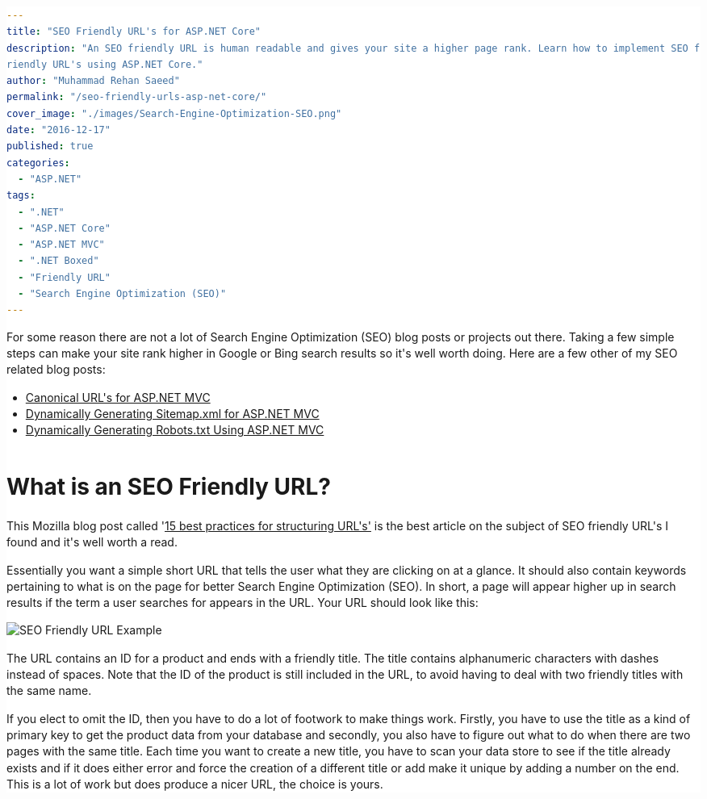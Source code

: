 ```yaml
---
title: "SEO Friendly URL's for ASP.NET Core"
description: "An SEO friendly URL is human readable and gives your site a higher page rank. Learn how to implement SEO friendly URL's using ASP.NET Core."
author: "Muhammad Rehan Saeed"
permalink: "/seo-friendly-urls-asp-net-core/"
cover_image: "./images/Search-Engine-Optimization-SEO.png"
date: "2016-12-17"
published: true
categories:
  - "ASP.NET"
tags:
  - ".NET"
  - "ASP.NET Core"
  - "ASP.NET MVC"
  - ".NET Boxed"
  - "Friendly URL"
  - "Search Engine Optimization (SEO)"
---
```


For some reason there are not a lot of Search Engine Optimization (SEO) blog posts or projects out there. Taking a few simple steps can make your site rank higher in Google or Bing search results so it's well worth doing. Here are a few other of my SEO related blog posts:

- [Canonical URL's for ASP.NET MVC](http://rehansaeed.com/canonical-urls-for-asp-net-mvc/)
- [Dynamically Generating Sitemap.xml for ASP.NET MVC](http://rehansaeed.com/dynamically-generating-sitemap-xml-for-asp-net-mvc/)
- [Dynamically Generating Robots.txt Using ASP.NET MVC](http://rehansaeed.com/dynamically-generating-robots-txt-using-asp-net-mvc/)

# What is an SEO Friendly URL?

This Mozilla blog post called '[15 best practices for structuring URL's'](https://moz.com/blog/15-seo-best-practices-for-structuring-urls) is the best article on the subject of SEO friendly URL's I found and it's well worth a read.

Essentially you want a simple short URL that tells the user what they are clicking on at a glance. It should also contain keywords pertaining to what is on the page for better Search Engine Optimization (SEO). In short, a page will appear higher up in search results if the term a user searches for appears in the URL. Your URL should look like this:

![SEO Friendly URL Example](./images/SEO-Friendly-URL.png)

The URL contains an ID for a product and ends with a friendly title. The title contains alphanumeric characters with dashes instead of spaces. Note that the ID of the product is still included in the URL, to avoid having to deal with two friendly titles with the same name.

If you elect to omit the ID, then you have to do a lot of footwork to make things work. Firstly, you have to use the title as a kind of primary key to get the product data from your database and secondly, you also have to figure out what to do when there are two pages with the same title. Each time you want to create a new title, you have to scan your data store to see if the title already exists and if it does either error and force the creation of a different title or add make it unique by adding a number on the end. This is a lot of work but does produce a nicer URL, the choice is yours.
